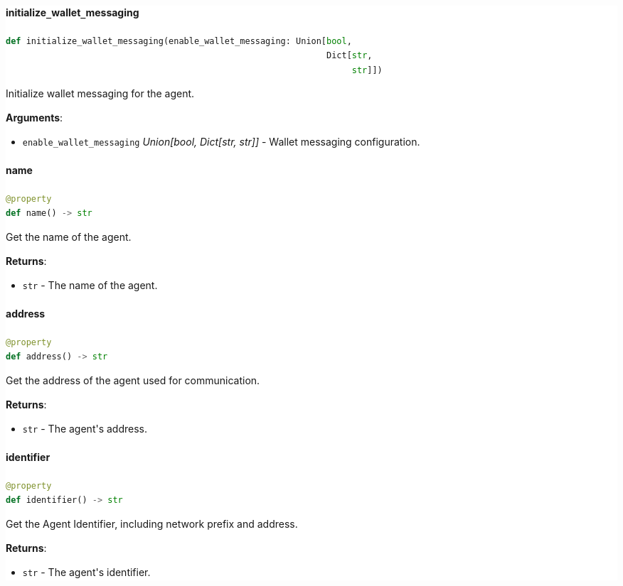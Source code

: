 <a id="src.uagents.agent.Agent.initialize_wallet_messaging"></a>

#### initialize`_`wallet`_`messaging

```python
def initialize_wallet_messaging(enable_wallet_messaging: Union[bool,
                                                               Dict[str,
                                                                    str]])
```

Initialize wallet messaging for the agent.

**Arguments**:

- `enable_wallet_messaging` _Union[bool, Dict[str, str]]_ - Wallet messaging configuration.

<a id="src.uagents.agent.Agent.name"></a>

#### name

```python
@property
def name() -> str
```

Get the name of the agent.

**Returns**:

- `str` - The name of the agent.

<a id="src.uagents.agent.Agent.address"></a>

#### address

```python
@property
def address() -> str
```

Get the address of the agent used for communication.

**Returns**:

- `str` - The agent's address.

<a id="src.uagents.agent.Agent.identifier"></a>

#### identifier

```python
@property
def identifier() -> str
```

Get the Agent Identifier, including network prefix and address.

**Returns**:

- `str` - The agent's identifier.

<a id="src.uagents.agent.Agent.wallet"></a>
